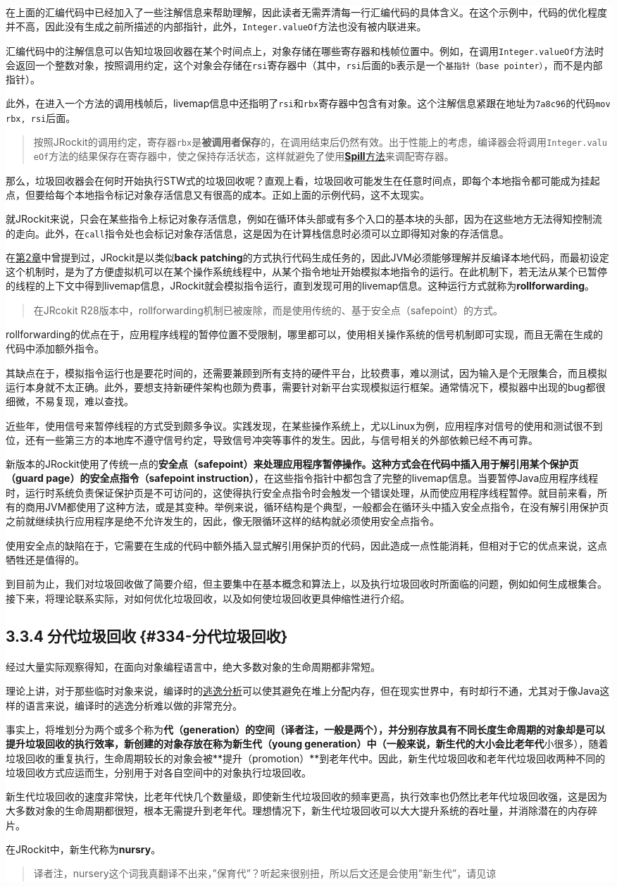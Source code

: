 在上面的汇编代码中已经加入了一些注解信息来帮助理解，因此读者无需弄清每一行汇编代码的具体含义。在这个示例中，代码的优化程度并不高，因此没有生成之前所描述的内部指针，此外，`Integer.valueOf`方法也没有被内联进来。

汇编代码中的注解信息可以告知垃圾回收器在某个时间点上，对象存储在哪些寄存器和栈帧位置中。例如，在调用`Integer.valueOf`方法时会返回一个整数对象，按照调用约定，这个对象会存储在`rsi`寄存器中（其中，`rsi`后面的`b`表示是一个`基指针（base pointer）`，而不是内部指针）。

此外，在进入一个方法的调用栈帧后，livemap信息中还指明了`rsi`和`rbx`寄存器中包含有对象。这个注解信息紧跟在地址为`7a8c96`的代码`mov rbx, rsi`后面。

> 按照JRockit的调用约定，寄存器`rbx`是**被调用者保存**的，在调用结束后仍然有效。出于性能上的考虑，编译器会将调用`Integer.valueOf`方法的结果保存在寄存器中，使之保持存活状态，这样就避免了使用[**Spill**方法](../chap2/2.6.md#2.6.4.2.4)来调配寄存器。

那么，垃圾回收器会在何时开始执行STW式的垃圾回收呢？直观上看，垃圾回收可能发生在任意时间点，即每个本地指令都可能成为挂起点，但要给每个本地指令标记对象存活信息又有很高的成本。正如上面的示例代码，这不太现实。

就JRockit来说，只会在某些指令上标记对象存活信息，例如在循环体头部或有多个入口的基本块的头部，因为在这些地方无法得知控制流的走向。此外，在`call`指令处也会标记对象存活信息，这是因为在计算栈信息时必须可以立即得知对象的存活信息。

在[第2章](../chap2/2.md#2)中曾提到过，JRockit是以类似**back patching**的方式执行代码生成任务的，因此JVM必须能够理解并反编译本地代码，而最初设定这个机制时，是为了方便虚拟机可以在某个操作系统线程中，从某个指令地址开始模拟本地指令的运行。在此机制下，若无法从某个已暂停的线程的上下文中得到livemap信息，JRockit就会模拟指令运行，直到发现可用的livemap信息。这种运行方式就称为**rollforwarding**。

> 在JRcokit R28版本中，rollforwarding机制已被废除，而是使用传统的、基于安全点（safepoint）的方式。

rollforwarding的优点在于，应用程序线程的暂停位置不受限制，哪里都可以，使用相关操作系统的信号机制即可实现，而且无需在生成的代码中添加额外指令。

其缺点在于，模拟指令运行也是要花时间的，还需要兼顾到所有支持的硬件平台，比较费事，难以测试，因为输入是个无限集合，而且模拟运行本身就不太正确。此外，要想支持新硬件架构也颇为费事，需要针对新平台实现模拟运行框架。通常情况下，模拟器中出现的bug都很细微，不易复现，难以查找。

近些年，使用信号来暂停线程的方式受到颇多争议。实践发现，在某些操作系统上，尤以Linux为例，应用程序对信号的使用和测试很不到位，还有一些第三方的本地库不遵守信号约定，导致信号冲突等事件的发生。因此，与信号相关的外部依赖已经不再可靠。

新版本的JRockit使用了传统一点的**安全点（safepoint）**来处理应用程序暂停操作。这种方式会在代码中插入用于解引用某个**保护页（guard page）**的**安全点指令（safepoint instruction）**，在这些指令指针中都包含了完整的livemap信息。当要暂停Java应用程序线程时，运行时系统负责保证保护页是不可访问的，这使得执行安全点指令时会触发一个错误处理，从而使应用程序线程暂停。就目前来看，所有的商用JVM都使用了这种方法，或是其变种。举例来说，循环结构是个典型，一般都会在循环头中插入安全点指令，在没有解引用保护页之前就继续执行应用程序是绝不允许发生的，因此，像无限循环这样的结构就必须使用安全点指令。

使用安全点的缺陷在于，它需要在生成的代码中额外插入显式解引用保护页的代码，因此造成一点性能消耗，但相对于它的优点来说，这点牺牲还是值得的。

到目前为止，我们对垃圾回收做了简要介绍，但主要集中在基本概念和算法上，以及执行垃圾回收时所面临的问题，例如如何生成根集合。接下来，将理论联系实际，对如何优化垃圾回收，以及如何使垃圾回收更具伸缩性进行介绍。



## 3.3.4 分代垃圾回收 {#334-分代垃圾回收}

经过大量实际观察得知，在面向对象编程语言中，绝大多数对象的生命周期都非常短。

理论上讲，对于那些临时对象来说，编译时的[逃逸分析](http://en.wikipedia.org/wiki/Escape_analysis)可以使其避免在堆上分配内存，但在现实世界中，有时却行不通，尤其对于像Java这样的语言来说，编译时的逃逸分析难以做的非常充分。

事实上，将堆划分为两个或多个称为**代（generation）**的空间（译者注，一般是两个），并分别存放具有不同长度生命周期的对象却是可以提升垃圾回收的执行效率，新创建的对象存放在称为**新生代（young generation）**中（一般来说，新生代的大小会比**老年代**小很多），随着垃圾回收的重复执行，生命周期较长的对象会被**提升（promotion）**到老年代中。因此，新生代垃圾回收和老年代垃圾回收两种不同的垃圾回收方式应运而生，分别用于对各自空间中的对象执行垃圾回收。

新生代垃圾回收的速度非常快，比老年代快几个数量级，即使新生代垃圾回收的频率更高，执行效率也仍然比老年代垃圾回收强，这是因为大多数对象的生命周期都很短，根本无需提升到老年代。理想情况下，新生代垃圾回收可以大大提升系统的吞吐量，并消除潜在的内存碎片。

在JRockit中，新生代称为**nursry**。

> 译者注，nursery这个词我真翻译不出来，”保育代”？听起来很别扭，所以后文还是会使用”新生代”，请见谅
